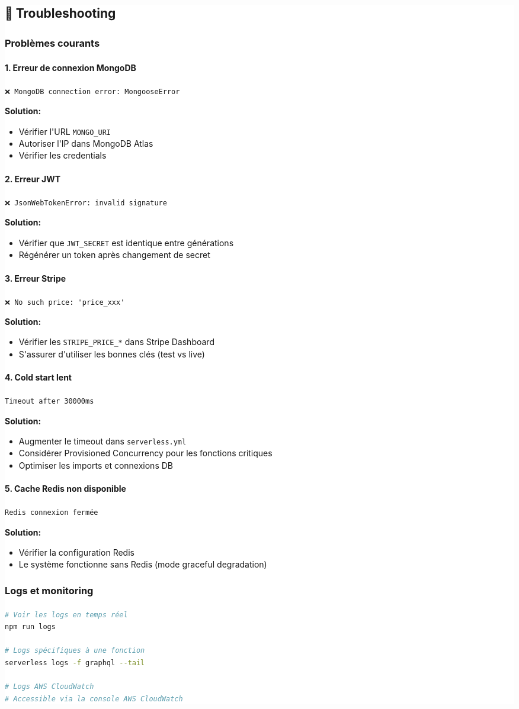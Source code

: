 ## 🐛 Troubleshooting

### Problèmes courants

#### 1. Erreur de connexion MongoDB
```
❌ MongoDB connection error: MongooseError
```
**Solution:**
- Vérifier l'URL `MONGO_URI`
- Autoriser l'IP dans MongoDB Atlas
- Vérifier les credentials

#### 2. Erreur JWT
```
❌ JsonWebTokenError: invalid signature
```
**Solution:**
- Vérifier que `JWT_SECRET` est identique entre générations
- Régénérer un token après changement de secret

#### 3. Erreur Stripe
```
❌ No such price: 'price_xxx'
```
**Solution:**
- Vérifier les `STRIPE_PRICE_*` dans Stripe Dashboard
- S'assurer d'utiliser les bonnes clés (test vs live)

#### 4. Cold start lent
```
Timeout after 30000ms
```
**Solution:**
- Augmenter le timeout dans `serverless.yml`
- Considérer Provisioned Concurrency pour les fonctions critiques
- Optimiser les imports et connexions DB

#### 5. Cache Redis non disponible
```
Redis connexion fermée
```
**Solution:**
- Vérifier la configuration Redis
- Le système fonctionne sans Redis (mode graceful degradation)

### Logs et monitoring

```bash
# Voir les logs en temps réel
npm run logs

# Logs spécifiques à une fonction
serverless logs -f graphql --tail

# Logs AWS CloudWatch
# Accessible via la console AWS CloudWatch
```
